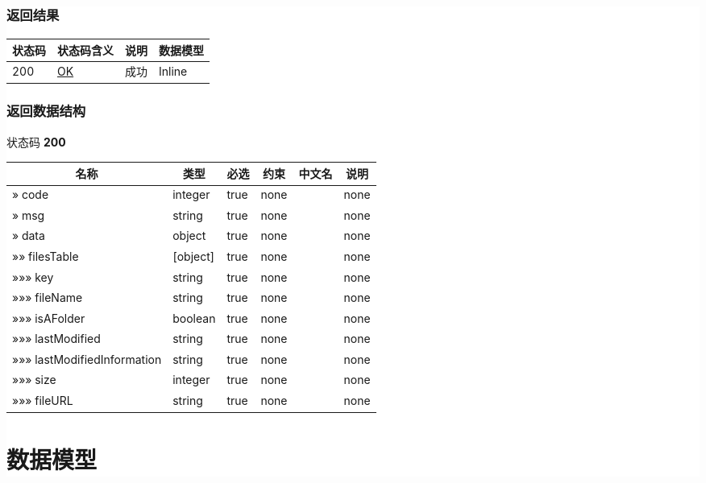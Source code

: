 ### 返回结果

|状态码|状态码含义|说明|数据模型|
|---|---|---|---|
|200|[OK](https://tools.ietf.org/html/rfc7231#section-6.3.1)|成功|Inline|

### 返回数据结构

状态码 **200**

|名称|类型|必选|约束|中文名|说明|
|---|---|---|---|---|---|
|» code|integer|true|none||none|
|» msg|string|true|none||none|
|» data|object|true|none||none|
|»» filesTable|[object]|true|none||none|
|»»» key|string|true|none||none|
|»»» fileName|string|true|none||none|
|»»» isAFolder|boolean|true|none||none|
|»»» lastModified|string|true|none||none|
|»»» lastModifiedInformation|string|true|none||none|
|»»» size|integer|true|none||none|
|»»» fileURL|string|true|none||none|

# 数据模型

